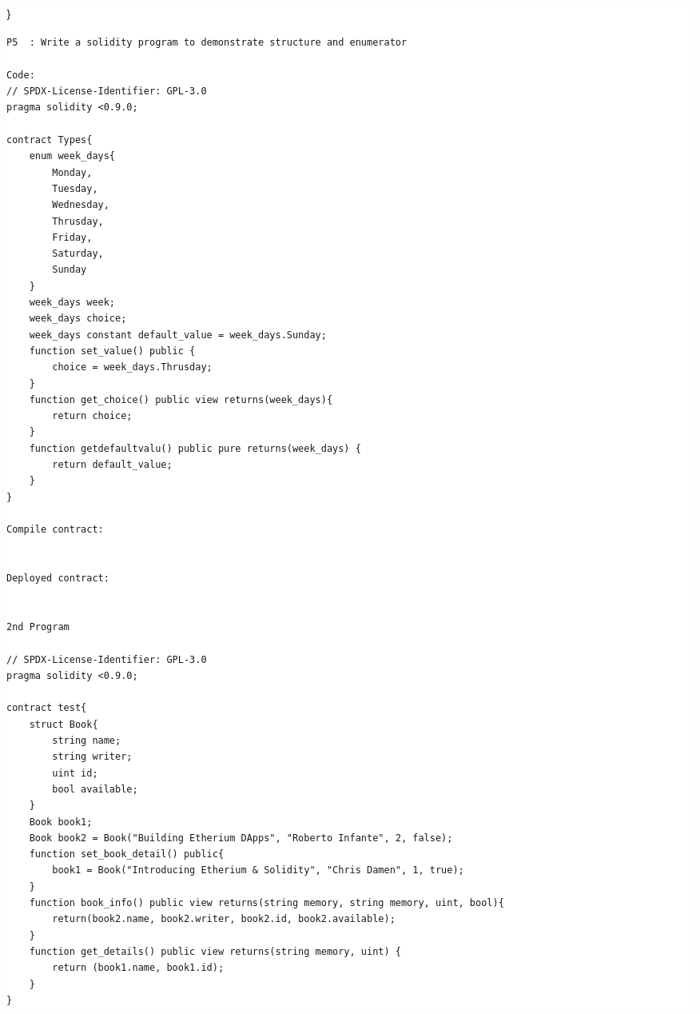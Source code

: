   }
  
    
    P5  : Write a solidity program to demonstrate structure and enumerator
    
    Code:
    // SPDX-License-Identifier: GPL-3.0
    pragma solidity <0.9.0;
    
    contract Types{
        enum week_days{
            Monday,
            Tuesday,
            Wednesday,
            Thrusday,
            Friday,
            Saturday,
            Sunday
        }
        week_days week;
        week_days choice;
        week_days constant default_value = week_days.Sunday;
        function set_value() public {
            choice = week_days.Thrusday;
        }
        function get_choice() public view returns(week_days){
            return choice;
        }
        function getdefaultvalu() public pure returns(week_days) {
            return default_value;
        }
    }
    
    Compile contract:
     
    
    Deployed contract:
     
    
    2nd Program
    
    // SPDX-License-Identifier: GPL-3.0
    pragma solidity <0.9.0;
    
    contract test{
        struct Book{
            string name;
            string writer;
            uint id;
            bool available;
        }
        Book book1;
        Book book2 = Book("Building Etherium DApps", "Roberto Infante", 2, false);
        function set_book_detail() public{
            book1 = Book("Introducing Etherium & Solidity", "Chris Damen", 1, true);
        }
        function book_info() public view returns(string memory, string memory, uint, bool){
            return(book2.name, book2.writer, book2.id, book2.available);
        }
        function get_details() public view returns(string memory, uint) {
            return (book1.name, book1.id);
        }
    }
    